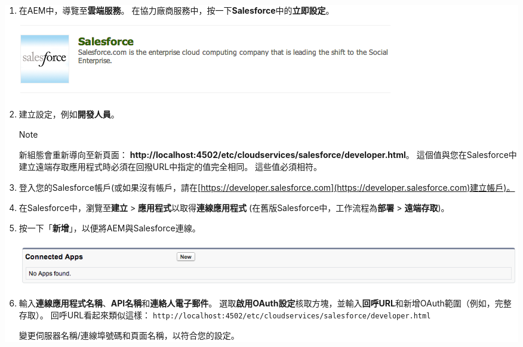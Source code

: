 1. 在AEM中，導覽至&#x200B;**雲端服務**。 在協力廠商服務中，按一下&#x200B;**Salesforce**&#x200B;中的&#x200B;**立即設定**。

   ![chlimage_1-70](assets/chlimage_1-70.png)

1. 建立設定，例如&#x200B;**開發人員**。

   >[!NOTE]
   >
   >新組態會重新導向至新頁面： **http://localhost:4502/etc/cloudservices/salesforce/developer.html**。 這個值與您在Salesforce中建立遠端存取應用程式時必須在回撥URL中指定的值完全相同。 這些值必須相符。

1. 登入您的Salesforce帳戶(或如果沒有帳戶，請在[https://developer.salesforce.com](https://developer.salesforce.com)建立帳戶)。
1. 在Salesforce中，瀏覽至&#x200B;**建立** > **應用程式**&#x200B;以取得&#x200B;**連線應用程式** (在舊版Salesforce中，工作流程為&#x200B;**部署** > **遠端存取**)。
1. 按一下「**新增**」，以便將AEM與Salesforce連線。

   ![chlimage_1-71](assets/chlimage_1-71.png)

1. 輸入&#x200B;**連線應用程式名稱**、**API名稱**&#x200B;和&#x200B;**連絡人電子郵件**。 選取&#x200B;**啟用OAuth設定**&#x200B;核取方塊，並輸入&#x200B;**回呼URL**&#x200B;和新增OAuth範圍（例如，完整存取）。 回呼URL看起來類似這樣： `http://localhost:4502/etc/cloudservices/salesforce/developer.html`

   變更伺服器名稱/連線埠號碼和頁面名稱，以符合您的設定。
